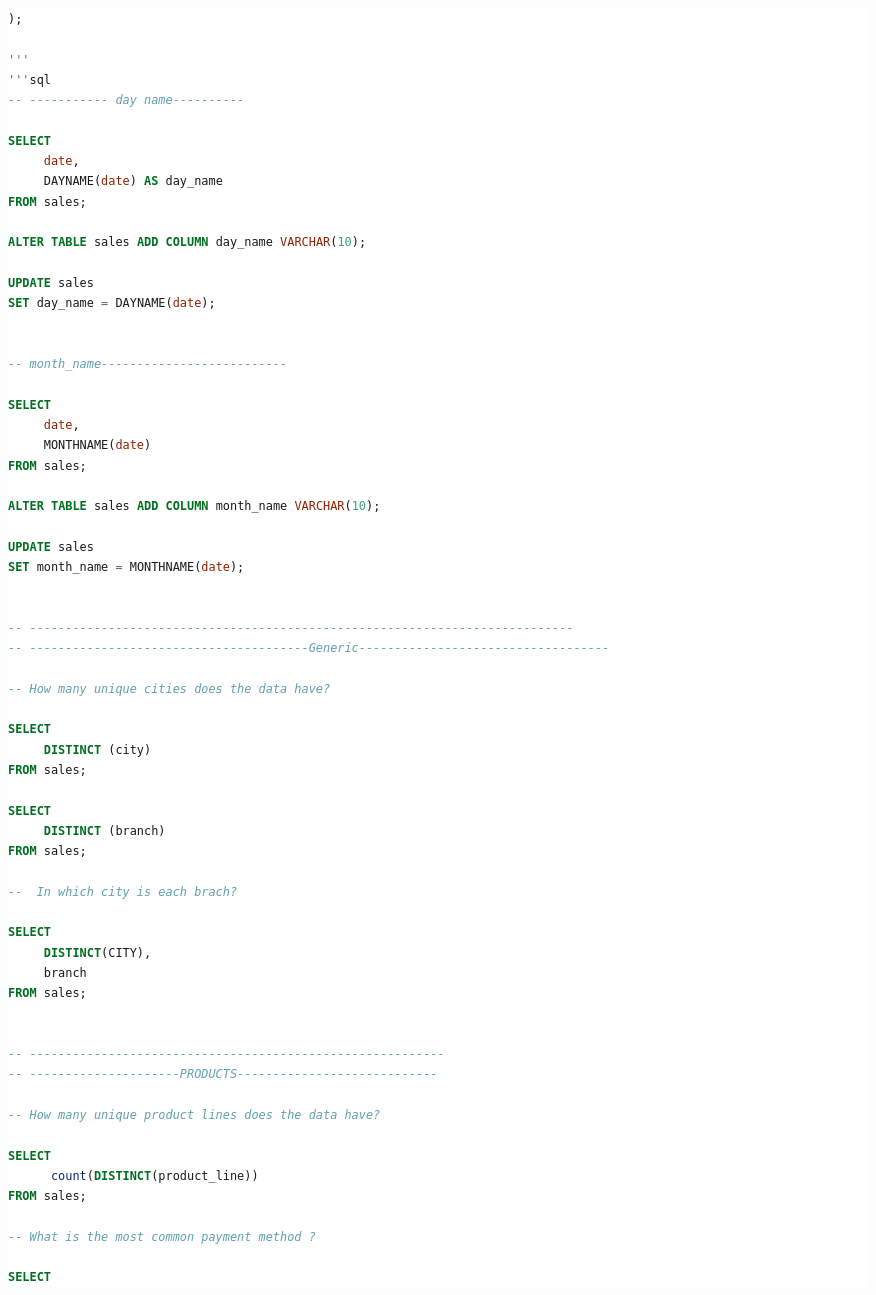 ```sql
);

'''
'''sql
-- ----------- day name----------

SELECT 
     date,
     DAYNAME(date) AS day_name
FROM sales;     

ALTER TABLE sales ADD COLUMN day_name VARCHAR(10);

UPDATE sales
SET day_name = DAYNAME(date);


-- month_name--------------------------

SELECT 
     date,
     MONTHNAME(date)
FROM sales;

ALTER TABLE sales ADD COLUMN month_name VARCHAR(10);

UPDATE sales
SET month_name = MONTHNAME(date);


-- ----------------------------------------------------------------------------
-- ---------------------------------------Generic-----------------------------------

-- How many unique cities does the data have?

SELECT
     DISTINCT (city)
FROM sales;

SELECT
     DISTINCT (branch)
FROM sales;

--  In which city is each brach?

SELECT 
     DISTINCT(CITY),
     branch
FROM sales;


-- ----------------------------------------------------------
-- ---------------------PRODUCTS----------------------------

-- How many unique product lines does the data have?

SELECT 
      count(DISTINCT(product_line))
FROM sales;

-- What is the most common payment method ?

SELECT
```